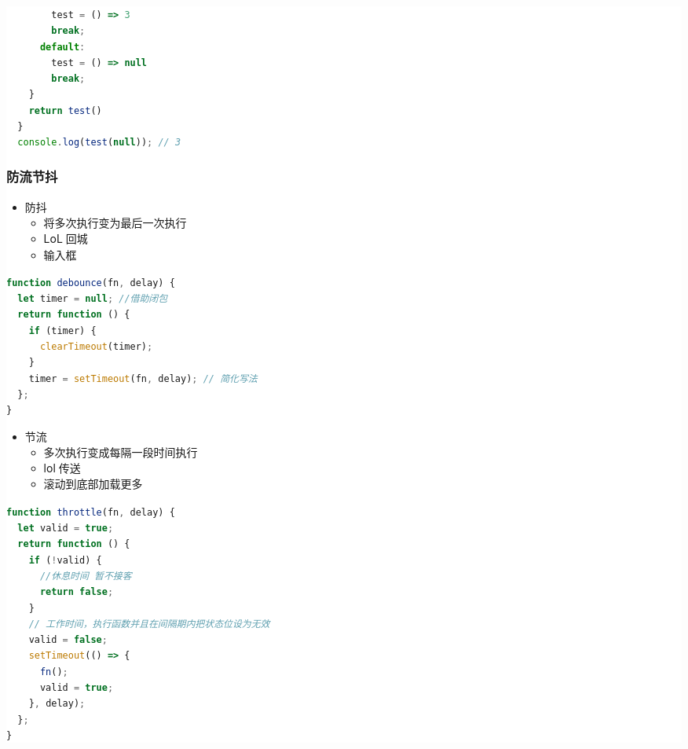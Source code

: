```js
        test = () => 3
        break;
      default:
        test = () => null
        break;
    }
    return test()
  }
  console.log(test(null)); // 3
```

### 防流节抖

- 防抖
  - 将多次执行变为最后一次执行
  - LoL 回城
  - 输入框

```js
function debounce(fn, delay) {
  let timer = null; //借助闭包
  return function () {
    if (timer) {
      clearTimeout(timer);
    }
    timer = setTimeout(fn, delay); // 简化写法
  };
}
```

- 节流
  - 多次执行变成每隔一段时间执行
  - lol 传送
  - 滚动到底部加载更多

```js
function throttle(fn, delay) {
  let valid = true;
  return function () {
    if (!valid) {
      //休息时间 暂不接客
      return false;
    }
    // 工作时间，执行函数并且在间隔期内把状态位设为无效
    valid = false;
    setTimeout(() => {
      fn();
      valid = true;
    }, delay);
  };
}
```
